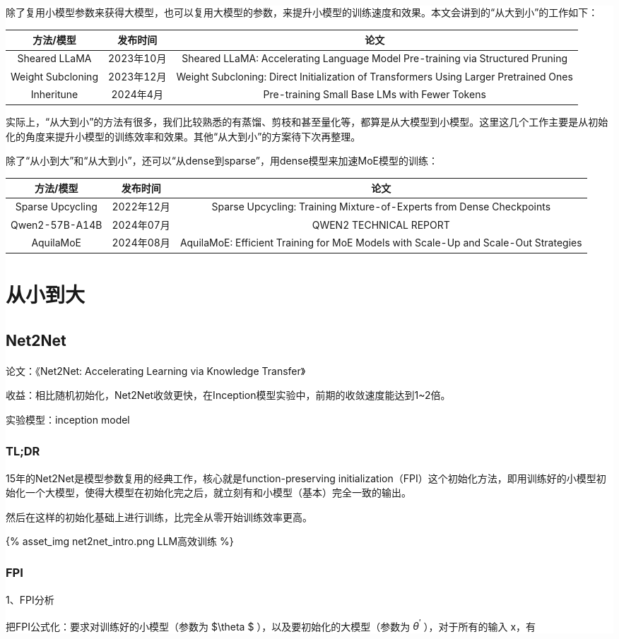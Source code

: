 </center>  

除了复用小模型参数来获得大模型，也可以复用大模型的参数，来提升小模型的训练速度和效果。本文会讲到的“从大到小”的工作如下：  

<center>

| 方法/模型 | 发布时间 | 论文 |
| :----: | :----: | :----: |
| Sheared LLaMA | 2023年10月 | Sheared LLaMA: Accelerating Language Model Pre-training via Structured Pruning |
| Weight Subcloning | 2023年12月 | Weight Subcloning: Direct Initialization of Transformers Using Larger Pretrained Ones |
| Inheritune | 2024年4月 | Pre-training Small Base LMs with Fewer Tokens |

</center>  

实际上，“从大到小”的方法有很多，我们比较熟悉的有蒸馏、剪枝和甚至量化等，都算是从大模型到小模型。这里这几个工作主要是从初始化的角度来提升小模型的训练效率和效果。其他“从大到小”的方案待下次再整理。  

除了“从小到大”和“从大到小”，还可以“从dense到sparse”，用dense模型来加速MoE模型的训练：  

<center>

| 方法/模型 | 发布时间 | 论文 |
| :----: | :----: | :----: |
| Sparse Upcycling | 2022年12月 | Sparse Upcycling: Training Mixture-of-Experts from Dense Checkpoints |
| Qwen2-57B-A14B | 2024年07月 | QWEN2 TECHNICAL REPORT |
| AquilaMoE | 2024年08月 | AquilaMoE: Efficient Training for MoE Models with Scale-Up and Scale-Out Strategies |

</center>  

# 从小到大  

## Net2Net  

论文：《Net2Net: Accelerating Learning via Knowledge Transfer》  

收益：相比随机初始化，Net2Net收敛更快，在Inception模型实验中，前期的收敛速度能达到1~2倍。  

实验模型：inception model  

### TL;DR  

15年的Net2Net是模型参数复用的经典工作，核心就是function-preserving initialization（FPI）这个初始化方法，即用训练好的小模型初始化一个大模型，使得大模型在初始化完之后，就立刻有和小模型（基本）完全一致的输出。  

然后在这样的初始化基础上进行训练，比完全从零开始训练效率更高。  

{% asset_img net2net_intro.png LLM高效训练 %}  

### FPI  

1、FPI分析  

把FPI公式化：要求对训练好的小模型（参数为 $\theta $ ），以及要初始化的大模型（参数为 $\theta^{\prime}$ ），对于所有的输入 x，有  

